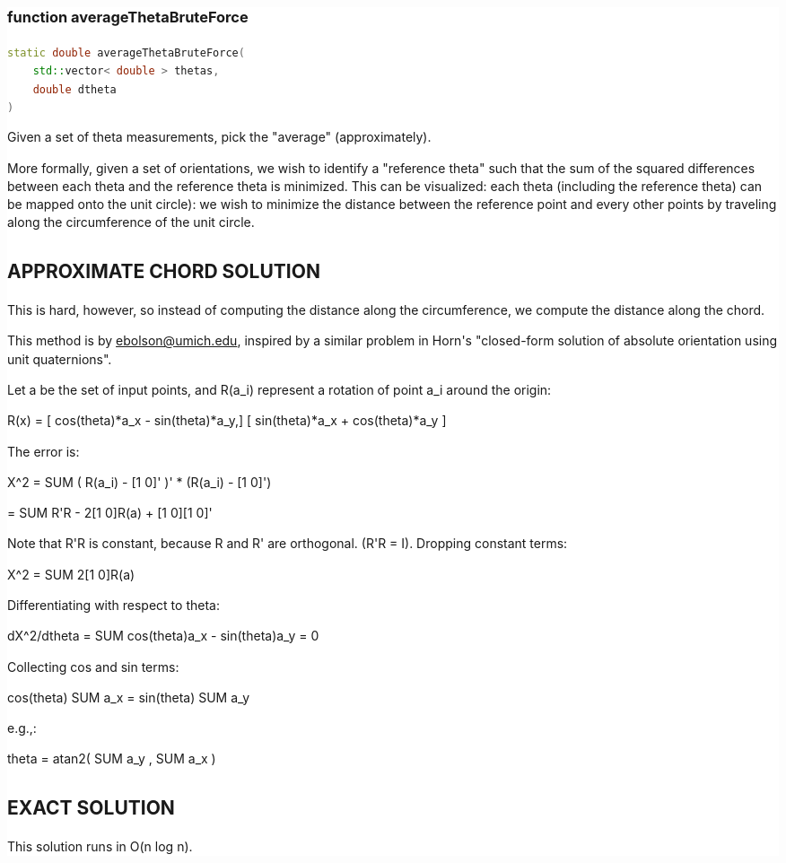 
### function averageThetaBruteForce

```cpp
static double averageThetaBruteForce(
    std::vector< double > thetas,
    double dtheta
)
```


Given a set of theta measurements, pick the "average" (approximately).

More formally, given a set of orientations, we wish to identify a "reference theta" such that the sum of the squared differences between each theta and the reference theta is minimized. This can be visualized: each theta (including the reference theta) can be mapped onto the unit circle): we wish to minimize the distance between the reference point and every other points by traveling along the circumference of the unit circle.


## APPROXIMATE CHORD SOLUTION

This is hard, however, so instead of computing the distance along the circumference, we compute the distance along the chord.

This method is by [ebolson@umich.edu](mailto:ebolson@umich.edu), inspired by a similar problem in Horn's "closed-form solution of absolute orientation using unit
quaternions".

Let a be the set of input points, and R(a_i) represent a rotation of point a_i around the origin:

R(x) = [ cos(theta)*a_x - sin(theta)*a_y,] [ sin(theta)*a_x + cos(theta)*a_y ]

The error is:

X^2 = SUM ( R(a_i) - [1 0]' )' * (R(a_i) - [1 0]')

= SUM R'R - 2[1 0]R(a) + [1 0][1 0]'

Note that R'R is constant, because R and R' are orthogonal. (R'R = I). Dropping constant terms:

X^2 = SUM 2[1 0]R(a)

Differentiating with respect to theta:

dX^2/dtheta = SUM cos(theta)a_x - sin(theta)a_y = 0

Collecting cos and sin terms:

cos(theta) SUM a_x = sin(theta) SUM a_y

e.g.,:

theta = atan2( SUM a_y , SUM a_x )


## EXACT SOLUTION

This solution runs in O(n log n).
